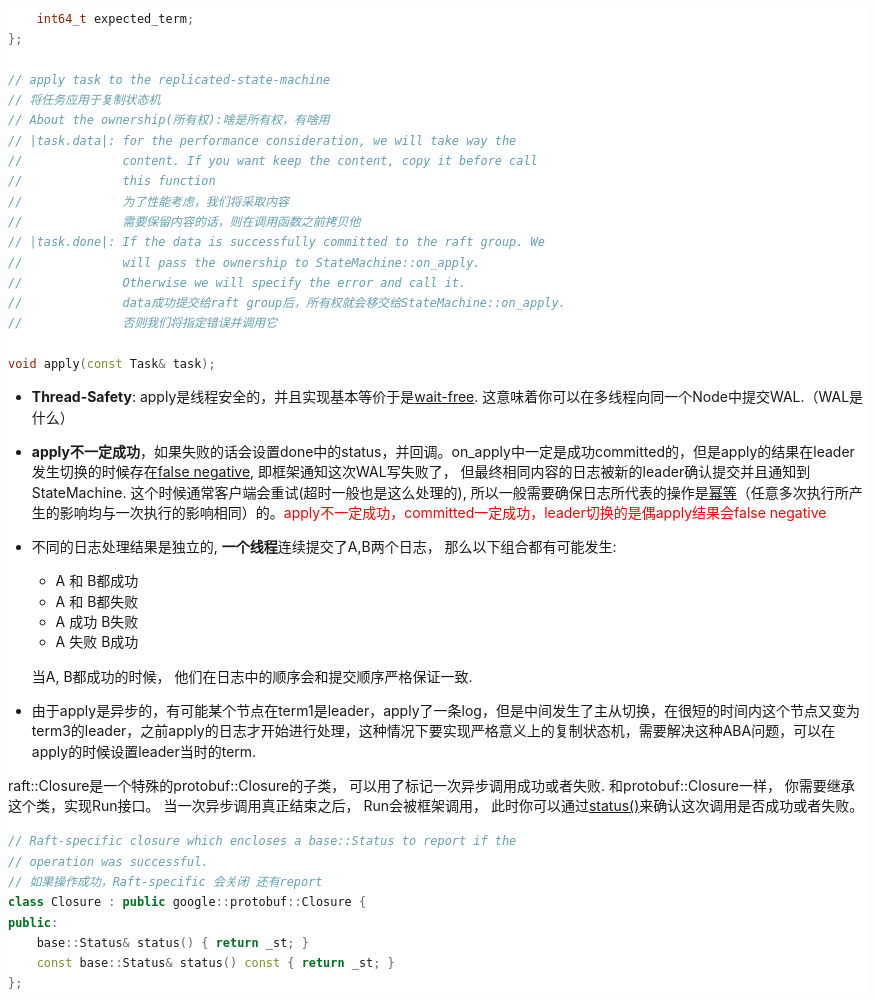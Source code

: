 ```cpp
    int64_t expected_term;
};
    
// apply task to the replicated-state-machine
// 将任务应用于复制状态机
// About the ownership(所有权):啥是所有权，有啥用
// |task.data|: for the performance consideration, we will take way the  
//              content. If you want keep the content, copy it before call
//              this function
//              为了性能考虑，我们将采取内容
//              需要保留内容的话，则在调用函数之前拷贝他
// |task.done|: If the data is successfully committed to the raft group. We
//              will pass the ownership to StateMachine::on_apply.
//              Otherwise we will specify the error and call it.
//              data成功提交给raft group后，所有权就会移交给StateMachine::on_apply.   
//              否则我们将指定错误并调用它 

void apply(const Task& task);
```

* **Thread-Safety**: apply是线程安全的，并且实现基本等价于是[wait-free](https://en.wikipedia.org/wiki/Non-blocking_algorithm#Wait-freedom). 这意味着你可以在多线程向同一个Node中提交WAL.（WAL是什么）


* **apply不一定成功**，如果失败的话会设置done中的status，并回调。on_apply中一定是成功committed的，但是apply的结果在leader发生切换的时候存在[false negative](https://en.wikipedia.org/wiki/False_positives_and_false_negatives#False_negative_error), 即框架通知这次WAL写失败了， 但最终相同内容的日志被新的leader确认提交并且通知到StateMachine. 这个时候通常客户端会重试(超时一般也是这么处理的), 所以一般需要确保日志所代表的操作是[幂等](https://en.wikipedia.org/wiki/Idempotence)（任意多次执行所产生的影响均与一次执行的影响相同）的。<font color='red'>apply不一定成功，committed一定成功，leader切换的是偶apply结果会false negative</font>

* 不同的日志处理结果是独立的, **一个线程**连续提交了A,B两个日志， 那么以下组合都有可能发生:

  * A 和 B都成功
  * A 和 B都失败
  * A 成功 B失败
  * A 失败 B成功

  当A, B都成功的时候， 他们在日志中的顺序会和提交顺序严格保证一致.

* 由于apply是异步的，有可能某个节点在term1是leader，apply了一条log，但是中间发生了主从切换，在很短的时间内这个节点又变为term3的leader，之前apply的日志才开始进行处理，这种情况下要实现严格意义上的复制状态机，需要解决这种ABA问题，可以在apply的时候设置leader当时的term.

raft::Closure是一个特殊的protobuf::Closure的子类， 可以用了标记一次异步调用成功或者失败. 和protobuf::Closure一样， 你需要继承这个类，实现Run接口。 当一次异步调用真正结束之后， Run会被框架调用， 此时你可以通过[status()](https://github.com/brpc/brpc/src/butil/status.h)来确认这次调用是否成功或者失败。

```cpp
// Raft-specific closure which encloses a base::Status to report if the
// operation was successful.
// 如果操作成功，Raft-specific 会关闭 还有report
class Closure : public google::protobuf::Closure {
public:
    base::Status& status() { return _st; }
    const base::Status& status() const { return _st; }
};
```
